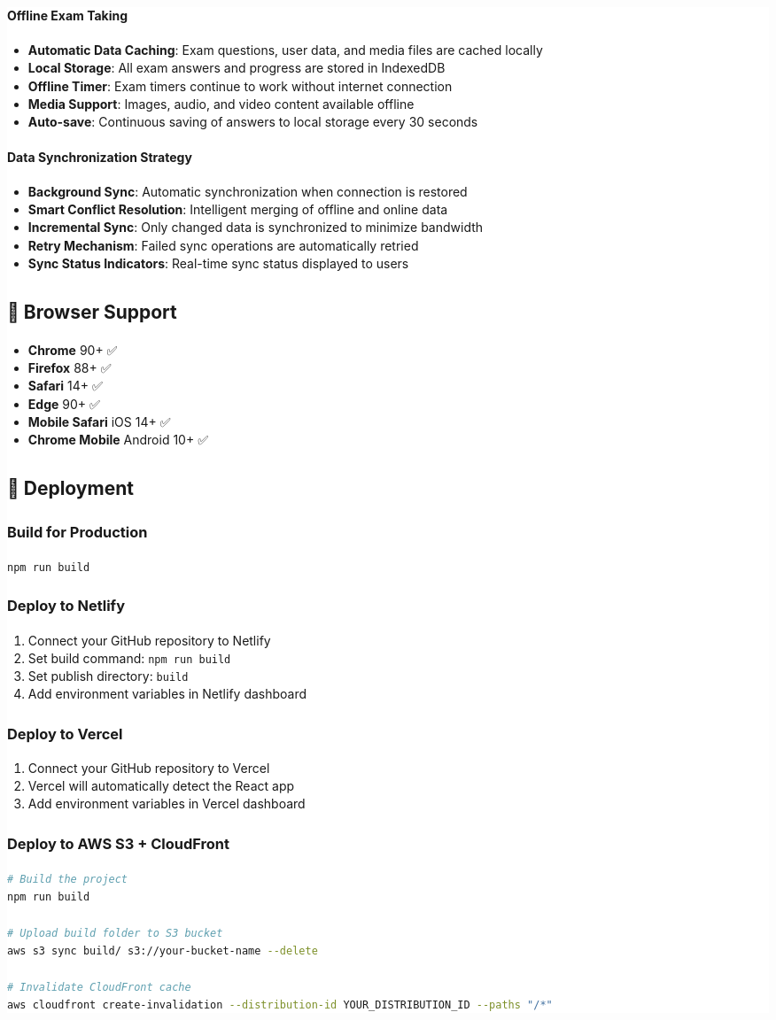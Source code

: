 #### **Offline Exam Taking**

- **Automatic Data Caching**: Exam questions, user data, and media files are cached locally
- **Local Storage**: All exam answers and progress are stored in IndexedDB
- **Offline Timer**: Exam timers continue to work without internet connection
- **Media Support**: Images, audio, and video content available offline
- **Auto-save**: Continuous saving of answers to local storage every 30 seconds

#### **Data Synchronization Strategy**

- **Background Sync**: Automatic synchronization when connection is restored
- **Smart Conflict Resolution**: Intelligent merging of offline and online data
- **Incremental Sync**: Only changed data is synchronized to minimize bandwidth
- **Retry Mechanism**: Failed sync operations are automatically retried
- **Sync Status Indicators**: Real-time sync status displayed to users

## 📱 Browser Support

- **Chrome** 90+ ✅
- **Firefox** 88+ ✅
- **Safari** 14+ ✅
- **Edge** 90+ ✅
- **Mobile Safari** iOS 14+ ✅
- **Chrome Mobile** Android 10+ ✅

## 🚀 Deployment

### Build for Production

```bash
npm run build
```

### Deploy to Netlify

1. Connect your GitHub repository to Netlify
2. Set build command: `npm run build`
3. Set publish directory: `build`
4. Add environment variables in Netlify dashboard

### Deploy to Vercel

1. Connect your GitHub repository to Vercel
2. Vercel will automatically detect the React app
3. Add environment variables in Vercel dashboard

### Deploy to AWS S3 + CloudFront

```bash
# Build the project
npm run build

# Upload build folder to S3 bucket
aws s3 sync build/ s3://your-bucket-name --delete

# Invalidate CloudFront cache
aws cloudfront create-invalidation --distribution-id YOUR_DISTRIBUTION_ID --paths "/*"
```
